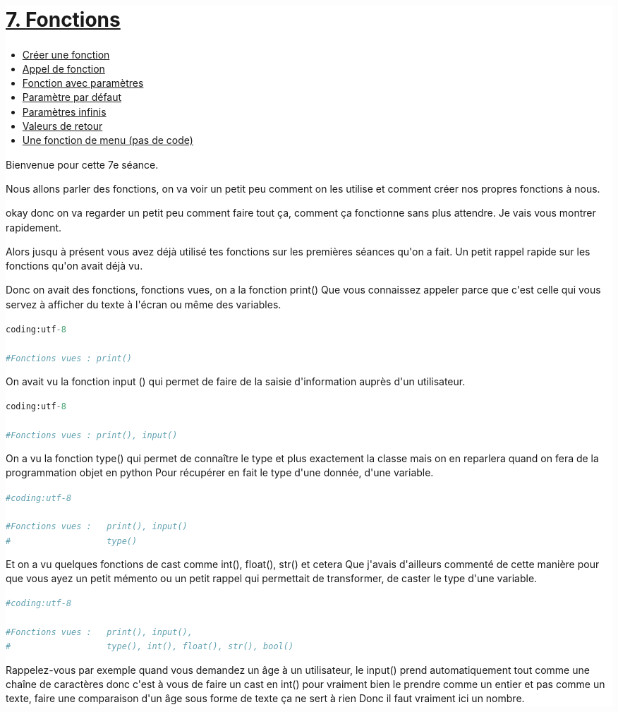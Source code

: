 ﻿# [7. Fonctions](https://www.youtube.com/watch?v=7aOeZ0cYc_Y)

+ [Créer une fonction](#Créer-une-fonction)
+ [Appel de fonction](#Appel-de-fonction)
+ [Fonction avec paramètres](#Fonction-avec-paramètres)
+ [Paramètre par défaut](#Paramètre-par-défaut)
+ [Paramètres infinis](#Paramètres-infinis)
+ [Valeurs de retour](#Valeurs-de-retour)
+ [Une fonction de menu (pas de code)](#Une-fonction-de-menu)

Bienvenue pour cette 7e séance. 

Nous allons parler des fonctions, on va voir un petit peu comment on les utilise et comment créer nos propres fonctions à nous.

okay donc on va regarder un petit peu comment faire tout ça, comment ça fonctionne sans plus attendre. Je vais vous montrer rapidement. 

Alors jusqu à présent vous avez déjà utilisé tes fonctions sur les premières séances qu'on a fait. Un petit rappel rapide sur les fonctions qu'on avait déjà vu. 

Donc on avait des fonctions, fonctions vues, on a la fonction print() Que vous connaissez appeler parce que c'est celle qui vous servez à afficher du texte à l'écran ou même des variables. 

```py
coding:utf-8

#Fonctions vues : print()
```
On avait vu la fonction input () qui permet de faire de la saisie d'information auprès d'un utilisateur.

```py
coding:utf-8

#Fonctions vues : print(), input()
```
On a vu la fonction type() qui permet de connaître le type et plus exactement la classe mais on en reparlera quand on fera de la programmation objet en python Pour récupérer en fait le type d'une donnée, d'une variable.

```py
#coding:utf-8

#Fonctions vues : 	print(), input()
#                   type()
```
Et on a vu quelques fonctions de cast comme int(), float(), str() et cetera Que j'avais d'ailleurs commenté de cette manière pour que vous ayez un petit mémento ou un petit rappel qui permettait de transformer, de caster le type d'une variable. 

```py
#coding:utf-8

#Fonctions vues : 	print(), input(), 
#				    type(), int(), float(), str(), bool() 
```
Rappelez-vous par exemple quand vous demandez un âge à un utilisateur, le input() prend automatiquement tout comme une chaîne de caractères donc c'est à vous de faire un cast en int() pour vraiment bien le prendre comme un entier et pas comme un texte, faire une comparaison d'un âge sous forme de texte ça ne sert à rien Donc il faut vraiment ici un nombre. 
